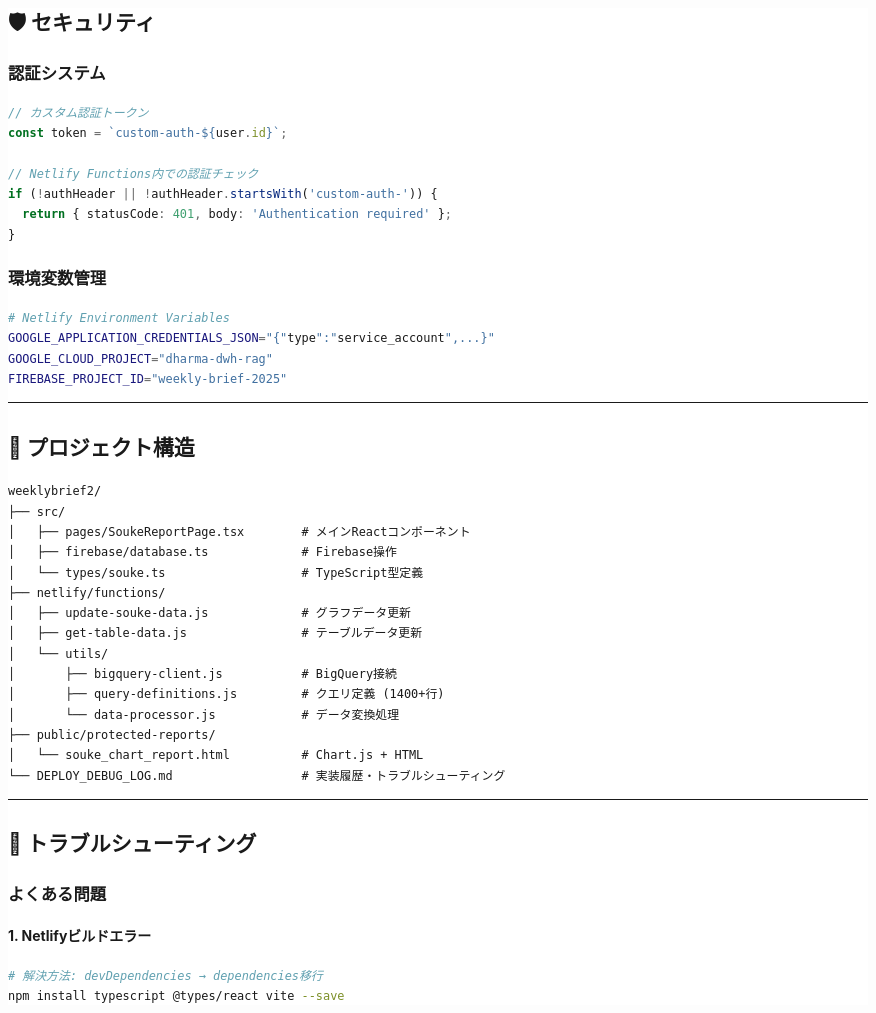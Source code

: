 
## 🛡️ **セキュリティ**

### **認証システム**
```typescript
// カスタム認証トークン
const token = `custom-auth-${user.id}`;

// Netlify Functions内での認証チェック
if (!authHeader || !authHeader.startsWith('custom-auth-')) {
  return { statusCode: 401, body: 'Authentication required' };
}
```

### **環境変数管理**
```bash
# Netlify Environment Variables
GOOGLE_APPLICATION_CREDENTIALS_JSON="{"type":"service_account",...}"
GOOGLE_CLOUD_PROJECT="dharma-dwh-rag"
FIREBASE_PROJECT_ID="weekly-brief-2025"
```

---

## 📂 **プロジェクト構造**

```
weeklybrief2/
├── src/
│   ├── pages/SoukeReportPage.tsx        # メインReactコンポーネント
│   ├── firebase/database.ts             # Firebase操作
│   └── types/souke.ts                   # TypeScript型定義
├── netlify/functions/
│   ├── update-souke-data.js             # グラフデータ更新
│   ├── get-table-data.js                # テーブルデータ更新
│   └── utils/
│       ├── bigquery-client.js           # BigQuery接続
│       ├── query-definitions.js         # クエリ定義 (1400+行)
│       └── data-processor.js            # データ変換処理
├── public/protected-reports/
│   └── souke_chart_report.html          # Chart.js + HTML
└── DEPLOY_DEBUG_LOG.md                  # 実装履歴・トラブルシューティング
```

---

## 🐛 **トラブルシューティング**

### **よくある問題**

#### 1. **Netlifyビルドエラー**
```bash
# 解決方法: devDependencies → dependencies移行
npm install typescript @types/react vite --save
```
